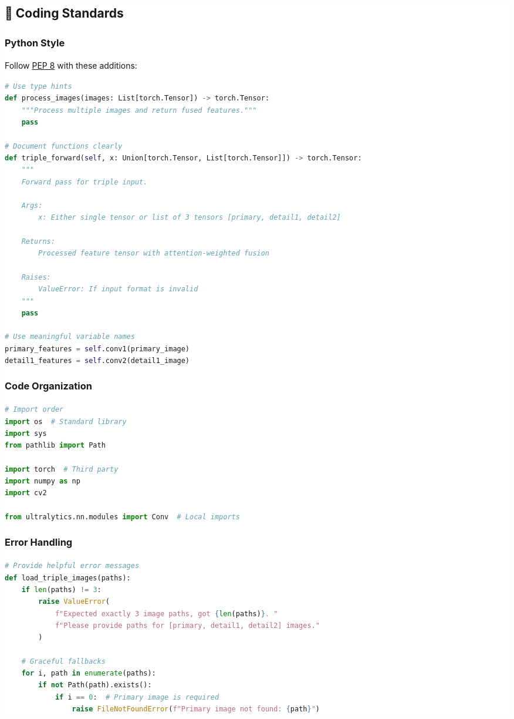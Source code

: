 ## 📏 Coding Standards

### Python Style

Follow [PEP 8](https://pep8.org/) with these additions:

```python
# Use type hints
def process_images(images: List[torch.Tensor]) -> torch.Tensor:
    """Process multiple images and return fused features."""
    pass

# Document functions clearly
def triple_forward(self, x: Union[torch.Tensor, List[torch.Tensor]]) -> torch.Tensor:
    """
    Forward pass for triple input.
    
    Args:
        x: Either single tensor or list of 3 tensors [primary, detail1, detail2]
        
    Returns:
        Processed feature tensor with attention-weighted fusion
        
    Raises:
        ValueError: If input format is invalid
    """
    pass

# Use meaningful variable names
primary_features = self.conv1(primary_image)
detail1_features = self.conv2(detail1_image)
```

### Code Organization

```python
# Import order
import os  # Standard library
import sys
from pathlib import Path

import torch  # Third party
import numpy as np
import cv2

from ultralytics.nn.modules import Conv  # Local imports
```

### Error Handling

```python
# Provide helpful error messages
def load_triple_images(paths):
    if len(paths) != 3:
        raise ValueError(
            f"Expected exactly 3 image paths, got {len(paths)}. "
            f"Please provide paths for [primary, detail1, detail2] images."
        )
    
    # Graceful fallbacks
    for i, path in enumerate(paths):
        if not Path(path).exists():
            if i == 0:  # Primary image is required
                raise FileNotFoundError(f"Primary image not found: {path}")
```